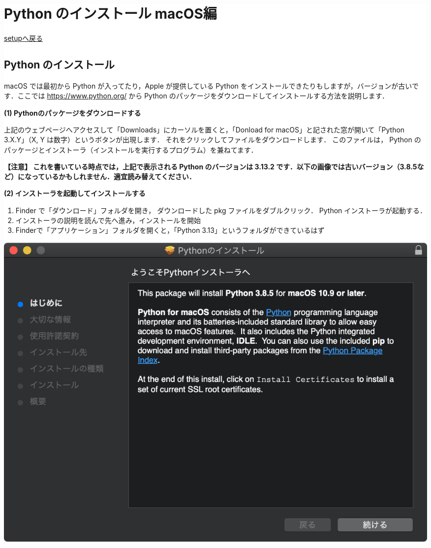 # Python のインストール macOS編

[setupへ戻る](README.md)

## Python のインストール

macOS では最初から Python が入ってたり，Apple が提供している Python をインストールできたりもしますが，バージョンが古いです．ここでは https://www.python.org/ から Python のパッケージをダウンロードしてインストールする方法を説明します．

**(1) Pythonのパッケージをダウンロードする**

上記のウェブページへアクセスして「Downloads」にカーソルを置くと，「Donload for macOS」と記された窓が開いて「Python 3.X.Y」（X, Y は数字）というボタンが出現します． それをクリックしてファイルをダウンロードします． このファイルは， Python のパッケージとインストーラ（インストールを実行するプログラム）を兼ねてます．

**【注意】 これを書いている時点では，上記で表示される Python のバージョンは 3.13.2 です．以下の画像では古いバージョン（3.8.5など）になっているかもしれません．適宜読み替えてください．**

**(2) インストーラを起動してインストールする**

1. Finder で「ダウンロード」フォルダを開き， ダウンロードした pkg ファイルをダブルクリック． Python インストーラが起動する．
1. インストーラの説明を読んで先へ進み，インストールを開始
1. Finderで「アプリケーション」フォルダを開くと，「Python 3.13」というフォルダができているはず

<img src="ssInstallPython_mac1.png" width="100%">